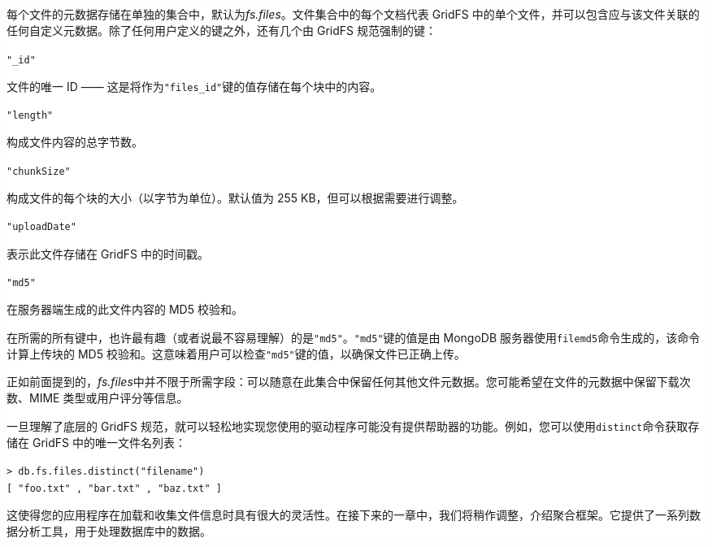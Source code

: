 每个文件的元数据存储在单独的集合中，默认为*fs.files*。文件集合中的每个文档代表 GridFS 中的单个文件，并可以包含应与该文件关联的任何自定义元数据。除了任何用户定义的键之外，还有几个由 GridFS 规范强制的键：

`"_id"`

文件的唯一 ID —— 这是将作为`"files_id"`键的值存储在每个块中的内容。

`"length"`

构成文件内容的总字节数。

`"chunkSize"`

构成文件的每个块的大小（以字节为单位）。默认值为 255 KB，但可以根据需要进行调整。

`"uploadDate"`

表示此文件存储在 GridFS 中的时间戳。

`"md5"`

在服务器端生成的此文件内容的 MD5 校验和。

在所需的所有键中，也许最有趣（或者说最不容易理解）的是`"md5"`。`"md5"`键的值是由 MongoDB 服务器使用`filemd5`命令生成的，该命令计算上传块的 MD5 校验和。这意味着用户可以检查`"md5"`键的值，以确保文件已正确上传。

正如前面提到的，*fs.files*中并不限于所需字段：可以随意在此集合中保留任何其他文件元数据。您可能希望在文件的元数据中保留下载次数、MIME 类型或用户评分等信息。

一旦理解了底层的 GridFS 规范，就可以轻松地实现您使用的驱动程序可能没有提供帮助器的功能。例如，您可以使用`distinct`命令获取存储在 GridFS 中的唯一文件名列表：

```
> db.fs.files.distinct("filename")
[ "foo.txt" , "bar.txt" , "baz.txt" ]
```

这使得您的应用程序在加载和收集文件信息时具有很大的灵活性。在接下来的一章中，我们将稍作调整，介绍聚合框架。它提供了一系列数据分析工具，用于处理数据库中的数据。
